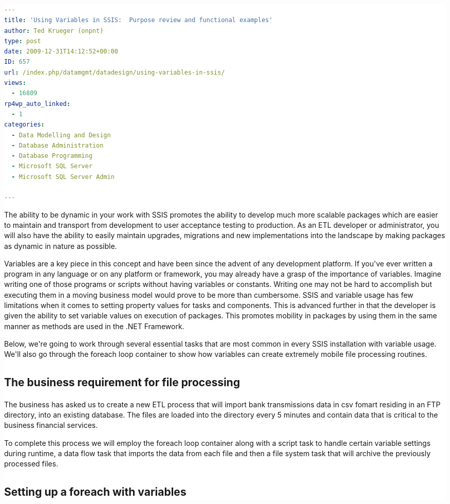 ```yaml
---
title: 'Using Variables in SSIS:  Purpose review and functional examples'
author: Ted Krueger (onpnt)
type: post
date: 2009-12-31T14:12:52+00:00
ID: 657
url: /index.php/datamgmt/datadesign/using-variables-in-ssis/
views:
  - 16809
rp4wp_auto_linked:
  - 1
categories:
  - Data Modelling and Design
  - Database Administration
  - Database Programming
  - Microsoft SQL Server
  - Microsoft SQL Server Admin

---
```

The ability to be dynamic in your work with SSIS promotes the ability to develop much more scalable packages which are easier to maintain and transport from development to user acceptance testing to production. As an ETL developer or administrator, you will also have the ability to easily maintain upgrades, migrations and new implementations into the landscape by making packages as dynamic in nature as possible.

Variables are a key piece in this concept and have been since the advent of any development platform. If you've ever written a program in any language or on any platform or framework, you may already have a grasp of the importance of variables. Imagine writing one of those programs or scripts without having variables or constants. Writing one may not be hard to accomplish but executing them in a moving business model would prove to be more than cumbersome. SSIS and variable usage has few limitations when it comes to setting property values for tasks and components. This is advanced further in that the developer is given the ability to set variable values on execution of packages. This promotes mobility in packages by using them in the same manner as methods are used in the .NET Framework. 

Below, we're going to work through several essential tasks that are most common in every SSIS installation with variable usage. We'll also go through the foreach loop container to show how variables can create extremely mobile file processing routines. 

## The business requirement for file processing

The business has asked us to create a new ETL process that will import bank transmissions data in csv fomart residing in an FTP directory, into an existing database. The files are loaded into the directory every 5 minutes and contain data that is critical to the business financial services.

To complete this process we will employ the foreach loop container along with a script task to handle certain variable settings during runtime, a data flow task that imports the data from each file and then a file system task that will archive the previously processed files.

## Setting up a foreach with variables
